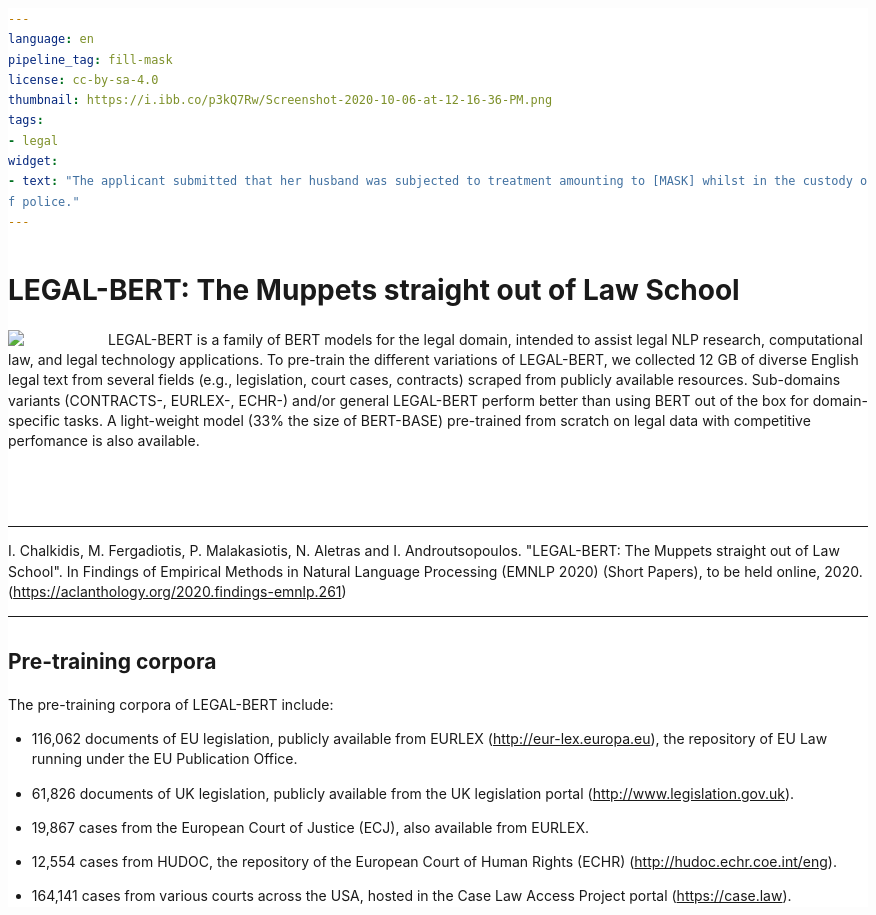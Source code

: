 ```yaml
---
language: en
pipeline_tag: fill-mask
license: cc-by-sa-4.0
thumbnail: https://i.ibb.co/p3kQ7Rw/Screenshot-2020-10-06-at-12-16-36-PM.png
tags:
- legal
widget:
- text: "The applicant submitted that her husband was subjected to treatment amounting to [MASK] whilst in the custody of police."
---
```


# LEGAL-BERT: The Muppets straight out of Law School

<img align="left" src="https://i.ibb.co/p3kQ7Rw/Screenshot-2020-10-06-at-12-16-36-PM.png" width="100"/> 

LEGAL-BERT is a family of BERT models for the legal domain, intended to assist legal NLP research, computational law, and legal technology applications.  To pre-train the different variations of LEGAL-BERT, we collected 12 GB of diverse English legal text from several fields (e.g., legislation, court cases,  contracts) scraped from publicly available resources. Sub-domains variants (CONTRACTS-, EURLEX-, ECHR-) and/or general LEGAL-BERT perform better than using BERT out of the box for domain-specific tasks. A light-weight model (33% the size of BERT-BASE) pre-trained from scratch on legal data with competitive perfomance is also available.
<br/><br/><br/><br/>

---

I. Chalkidis, M. Fergadiotis, P. Malakasiotis, N. Aletras and I. Androutsopoulos. "LEGAL-BERT: The Muppets straight out of Law School". In Findings of Empirical Methods in Natural Language Processing (EMNLP 2020) (Short Papers), to be held online, 2020. (https://aclanthology.org/2020.findings-emnlp.261)

---

## Pre-training corpora

The pre-training corpora of LEGAL-BERT include:

* 116,062 documents of EU legislation, publicly available from EURLEX (http://eur-lex.europa.eu), the repository of EU Law running under the EU Publication Office.
    
* 61,826 documents of UK legislation, publicly available from the UK legislation portal (http://www.legislation.gov.uk).
    
* 19,867 cases from the European Court of Justice (ECJ), also available from EURLEX.
    
* 12,554 cases from HUDOC, the repository of the European Court of Human Rights (ECHR) (http://hudoc.echr.coe.int/eng).
    
* 164,141 cases from various courts across the USA, hosted in the Case Law Access Project portal (https://case.law).
    